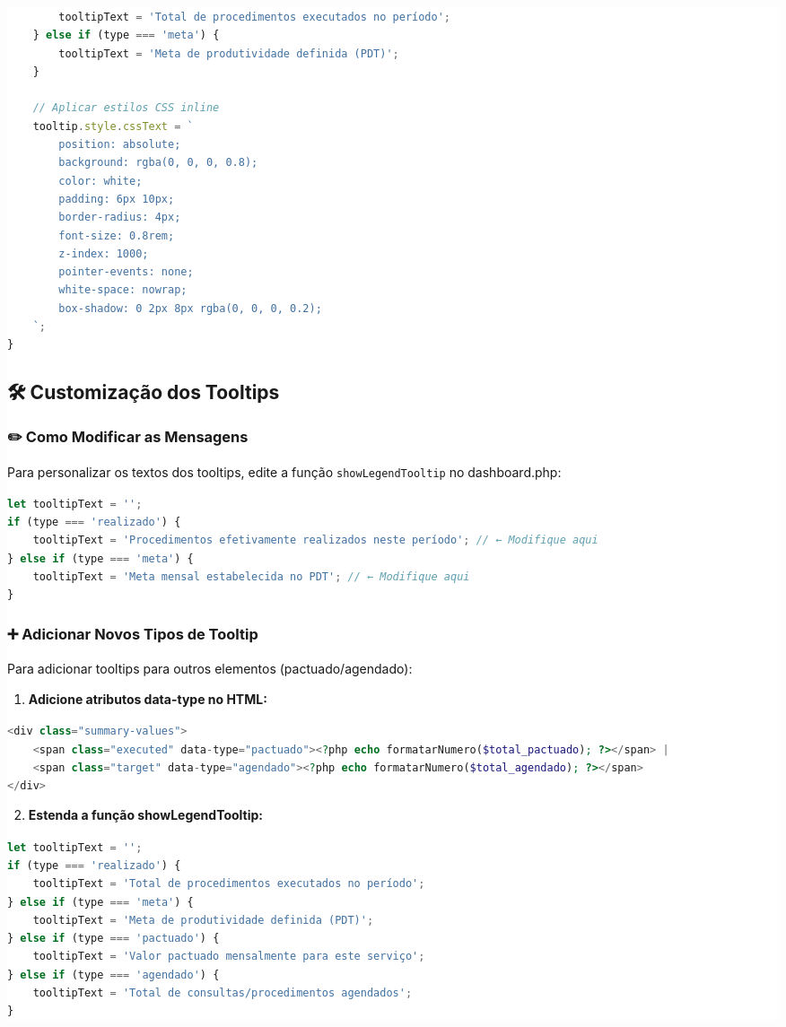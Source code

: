 ```javascript
        tooltipText = 'Total de procedimentos executados no período';
    } else if (type === 'meta') {
        tooltipText = 'Meta de produtividade definida (PDT)';
    }
    
    // Aplicar estilos CSS inline
    tooltip.style.cssText = `
        position: absolute;
        background: rgba(0, 0, 0, 0.8);
        color: white;
        padding: 6px 10px;
        border-radius: 4px;
        font-size: 0.8rem;
        z-index: 1000;
        pointer-events: none;
        white-space: nowrap;
        box-shadow: 0 2px 8px rgba(0, 0, 0, 0.2);
    `;
}
```

## 🛠️ Customização dos Tooltips

### ✏️ **Como Modificar as Mensagens**

Para personalizar os textos dos tooltips, edite a função `showLegendTooltip` no dashboard.php:

```javascript
let tooltipText = '';
if (type === 'realizado') {
    tooltipText = 'Procedimentos efetivamente realizados neste período'; // ← Modifique aqui
} else if (type === 'meta') {
    tooltipText = 'Meta mensal estabelecida no PDT'; // ← Modifique aqui
}
```

### ➕ **Adicionar Novos Tipos de Tooltip**

Para adicionar tooltips para outros elementos (pactuado/agendado):

1. **Adicione atributos data-type no HTML:**
```php
<div class="summary-values">
    <span class="executed" data-type="pactuado"><?php echo formatarNumero($total_pactuado); ?></span> | 
    <span class="target" data-type="agendado"><?php echo formatarNumero($total_agendado); ?></span>
</div>
```

2. **Estenda a função showLegendTooltip:**
```javascript
let tooltipText = '';
if (type === 'realizado') {
    tooltipText = 'Total de procedimentos executados no período';
} else if (type === 'meta') {
    tooltipText = 'Meta de produtividade definida (PDT)';
} else if (type === 'pactuado') {
    tooltipText = 'Valor pactuado mensalmente para este serviço';
} else if (type === 'agendado') {
    tooltipText = 'Total de consultas/procedimentos agendados';
}
```
